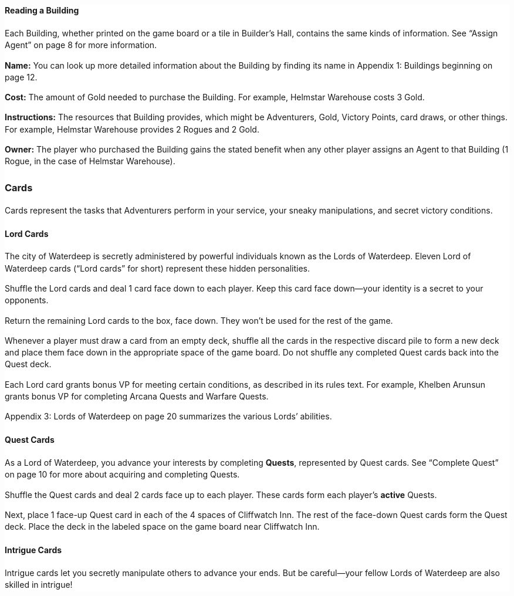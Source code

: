 #### Reading a Building

Each Building, whether printed on the game board or a tile in Builder’s Hall, contains the same kinds of information. See “Assign Agent” on page 8 for more information.

**Name:** You can look up more detailed information about the Building by finding its name in Appendix 1: Buildings beginning on page 12.

**Cost:** The amount of Gold needed to purchase the Building. For example, Helmstar Warehouse costs 3 Gold.

**Instructions:** The resources that Building provides, which might be Adventurers, Gold, Victory Points, card draws, or other things. For example, Helmstar Warehouse provides 2 Rogues and 2 Gold.

**Owner:** The player who purchased the Building gains the stated benefit when any other player assigns an Agent to that Building (1 Rogue, in the case of Helmstar Warehouse).

### Cards

Cards represent the tasks that Adventurers perform in your service, your sneaky manipulations, and secret victory conditions.

#### Lord Cards

The city of Waterdeep is secretly administered by powerful individuals known as the Lords of Waterdeep. Eleven Lord of Waterdeep cards (“Lord cards” for short) represent these hidden personalities.

Shuffle the Lord cards and deal 1 card face down to each player. Keep this card face down—your identity is a secret to your opponents.

Return the remaining Lord cards to the box, face down. They won’t be used for the rest of the game.

Whenever a player must draw a card from an empty deck, shuffle all the cards in the respective discard pile to form a new deck and place them face down in the appropriate space of the game board. Do not shuffle any completed Quest cards back into the Quest deck.

Each Lord card grants bonus VP for meeting certain conditions, as described in its rules text. For example, Khelben Arunsun grants bonus VP for completing Arcana Quests and Warfare Quests.

Appendix 3: Lords of Waterdeep on page 20 summarizes the various Lords’ abilities.

#### Quest Cards

As a Lord of Waterdeep, you advance your interests by completing **Quests**, represented by Quest cards. See “Complete Quest” on page 10 for more about acquiring and completing Quests.

Shuffle the Quest cards and deal 2 cards face up to each player. These cards form each player’s **active** Quests.

Next, place 1 face-up Quest card in each of the 4 spaces of Cliffwatch Inn. The rest of the face-down Quest cards form the Quest deck. Place the deck in the labeled space on the game board near Cliffwatch Inn.

#### Intrigue Cards

Intrigue cards let you secretly manipulate others to advance your ends. But be careful—your fellow Lords of Waterdeep are also skilled in intrigue!
